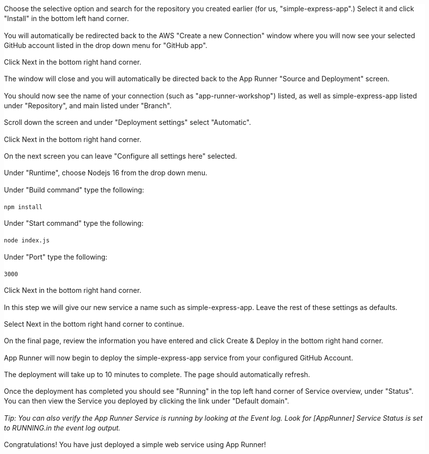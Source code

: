 Choose the selective option and search for the repository you created earlier (for us, "simple-express-app".) Select it and click "Install" in the bottom left hand corner.

You will automatically be redirected back to the AWS "Create a new Connection" window where you will now see your selected GitHub account listed in the drop down menu for "GitHub app".

Click Next in the bottom right hand corner.

The window will close and you will automatically be directed back to the App Runner "Source and Deployment" screen.

You should now see the name of your connection (such as "app-runner-workshop") listed, as well as simple-express-app listed under "Repository", and main listed under "Branch".

Scroll down the screen and under "Deployment settings" select "Automatic".

Click Next in the bottom right hand corner.

On the next screen you can leave "Configure all settings here" selected.

Under "Runtime", choose Nodejs 16 from the drop down menu.

Under "Build command" type the following:

```
npm install
```

Under "Start command" type the following:

```
node index.js
```

Under "Port" type the following:

```
3000
```

Click Next in the bottom right hand corner.

In this step we will give our new service a name such as simple-express-app. Leave the rest of these settings as defaults.

Select Next in the bottom right hand corner to continue.

On the final page, review the information you have entered and click Create & Deploy in the bottom right hand corner.

App Runner will now begin to deploy the simple-express-app service from your configured GitHub Account.

The deployment will take up to 10 minutes to complete. The page should automatically refresh.

Once the deployment has completed you should see "Running" in the top left hand corner of Service overview, under "Status". You can then view the Service you deployed by clicking the link under "Default domain".

_Tip: You can also verify the App Runner Service is running by looking at the Event log. Look for [AppRunner] Service Status is set to RUNNING.in the event log output._

Congratulations! You have just deployed a simple web service using App Runner!


[SemanticResourceAttributes.SERVICE_NAME]: "hotel-app"